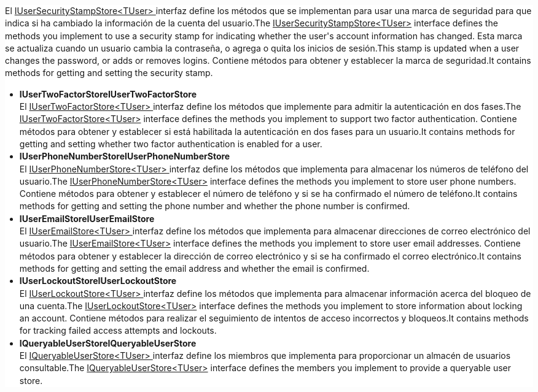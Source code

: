  <span data-ttu-id="8fa31-227">El [IUserSecurityStampStore&lt;TUser&gt; ](/dotnet/api/microsoft.aspnetcore.identity.iusersecuritystampstore-1) interfaz define los métodos que se implementan para usar una marca de seguridad para que indica si ha cambiado la información de la cuenta del usuario.</span><span class="sxs-lookup"><span data-stu-id="8fa31-227">The [IUserSecurityStampStore&lt;TUser&gt;](/dotnet/api/microsoft.aspnetcore.identity.iusersecuritystampstore-1) interface defines the methods you implement to use a security stamp for indicating whether the user's account information has changed.</span></span> <span data-ttu-id="8fa31-228">Esta marca se actualiza cuando un usuario cambia la contraseña, o agrega o quita los inicios de sesión.</span><span class="sxs-lookup"><span data-stu-id="8fa31-228">This stamp is updated when a user changes the password, or adds or removes logins.</span></span> <span data-ttu-id="8fa31-229">Contiene métodos para obtener y establecer la marca de seguridad.</span><span class="sxs-lookup"><span data-stu-id="8fa31-229">It contains methods for getting and setting the security stamp.</span></span>
* <span data-ttu-id="8fa31-230">**IUserTwoFactorStore**</span><span class="sxs-lookup"><span data-stu-id="8fa31-230">**IUserTwoFactorStore**</span></span>  
 <span data-ttu-id="8fa31-231">El [IUserTwoFactorStore&lt;TUser&gt; ](/dotnet/api/microsoft.aspnetcore.identity.iusertwofactorstore-1) interfaz define los métodos que implemente para admitir la autenticación en dos fases.</span><span class="sxs-lookup"><span data-stu-id="8fa31-231">The [IUserTwoFactorStore&lt;TUser&gt;](/dotnet/api/microsoft.aspnetcore.identity.iusertwofactorstore-1) interface defines the methods you implement to support two factor authentication.</span></span> <span data-ttu-id="8fa31-232">Contiene métodos para obtener y establecer si está habilitada la autenticación en dos fases para un usuario.</span><span class="sxs-lookup"><span data-stu-id="8fa31-232">It contains methods for getting and setting whether two factor authentication is enabled for a user.</span></span>
* <span data-ttu-id="8fa31-233">**IUserPhoneNumberStore**</span><span class="sxs-lookup"><span data-stu-id="8fa31-233">**IUserPhoneNumberStore**</span></span>  
 <span data-ttu-id="8fa31-234">El [IUserPhoneNumberStore&lt;TUser&gt; ](/dotnet/api/microsoft.aspnetcore.identity.iuserphonenumberstore-1) interfaz define los métodos que implementa para almacenar los números de teléfono del usuario.</span><span class="sxs-lookup"><span data-stu-id="8fa31-234">The [IUserPhoneNumberStore&lt;TUser&gt;](/dotnet/api/microsoft.aspnetcore.identity.iuserphonenumberstore-1) interface defines the methods you implement to store user phone numbers.</span></span> <span data-ttu-id="8fa31-235">Contiene métodos para obtener y establecer el número de teléfono y si se ha confirmado el número de teléfono.</span><span class="sxs-lookup"><span data-stu-id="8fa31-235">It contains methods for getting and setting the phone number and whether the phone number is confirmed.</span></span>
* <span data-ttu-id="8fa31-236">**IUserEmailStore**</span><span class="sxs-lookup"><span data-stu-id="8fa31-236">**IUserEmailStore**</span></span>  
 <span data-ttu-id="8fa31-237">El [IUserEmailStore&lt;TUser&gt; ](/dotnet/api/microsoft.aspnetcore.identity.iuseremailstore-1) interfaz define los métodos que implementa para almacenar direcciones de correo electrónico del usuario.</span><span class="sxs-lookup"><span data-stu-id="8fa31-237">The [IUserEmailStore&lt;TUser&gt;](/dotnet/api/microsoft.aspnetcore.identity.iuseremailstore-1) interface defines the methods you implement to store user email addresses.</span></span> <span data-ttu-id="8fa31-238">Contiene métodos para obtener y establecer la dirección de correo electrónico y si se ha confirmado el correo electrónico.</span><span class="sxs-lookup"><span data-stu-id="8fa31-238">It contains methods for getting and setting the email address and whether the email is confirmed.</span></span>
* <span data-ttu-id="8fa31-239">**IUserLockoutStore**</span><span class="sxs-lookup"><span data-stu-id="8fa31-239">**IUserLockoutStore**</span></span>  
 <span data-ttu-id="8fa31-240">El [IUserLockoutStore&lt;TUser&gt; ](/dotnet/api/microsoft.aspnetcore.identity.iuserlockoutstore-1) interfaz define los métodos que implementa para almacenar información acerca del bloqueo de una cuenta.</span><span class="sxs-lookup"><span data-stu-id="8fa31-240">The [IUserLockoutStore&lt;TUser&gt;](/dotnet/api/microsoft.aspnetcore.identity.iuserlockoutstore-1) interface defines the methods you implement to store information about locking an account.</span></span> <span data-ttu-id="8fa31-241">Contiene métodos para realizar el seguimiento de intentos de acceso incorrectos y bloqueos.</span><span class="sxs-lookup"><span data-stu-id="8fa31-241">It contains methods for tracking failed access attempts and lockouts.</span></span>
* <span data-ttu-id="8fa31-242">**IQueryableUserStore**</span><span class="sxs-lookup"><span data-stu-id="8fa31-242">**IQueryableUserStore**</span></span>  
 <span data-ttu-id="8fa31-243">El [IQueryableUserStore&lt;TUser&gt; ](/dotnet/api/microsoft.aspnetcore.identity.iqueryableuserstore-1) interfaz define los miembros que implementa para proporcionar un almacén de usuarios consultable.</span><span class="sxs-lookup"><span data-stu-id="8fa31-243">The [IQueryableUserStore&lt;TUser&gt;](/dotnet/api/microsoft.aspnetcore.identity.iqueryableuserstore-1) interface defines the members you implement to provide a queryable user store.</span></span>
